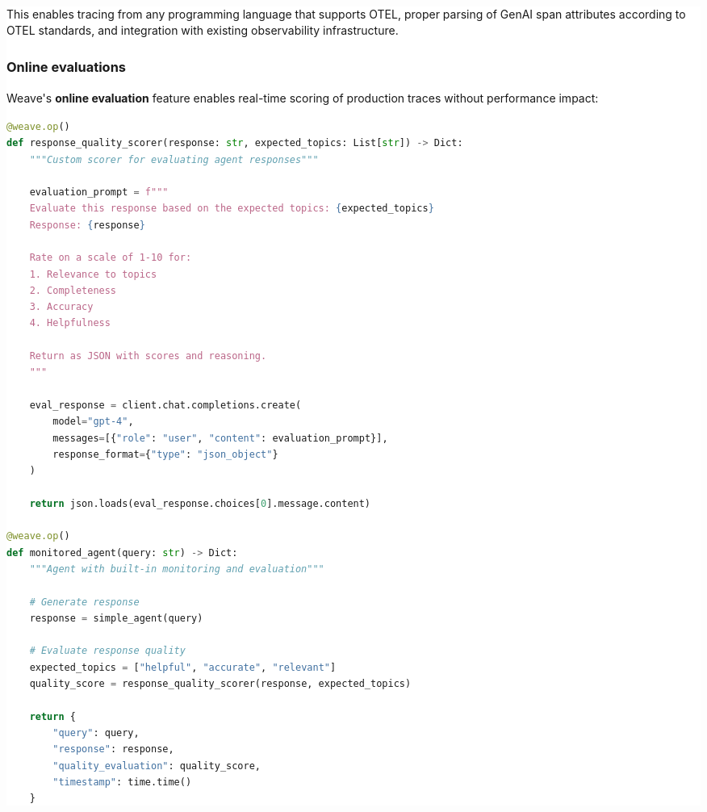 This enables tracing from any programming language that supports OTEL, proper parsing of GenAI span attributes according to OTEL standards, and integration with existing observability infrastructure.

### Online evaluations

Weave's **online evaluation** feature enables real-time scoring of production traces without performance impact:

```python
@weave.op()
def response_quality_scorer(response: str, expected_topics: List[str]) -> Dict:
    """Custom scorer for evaluating agent responses"""
    
    evaluation_prompt = f"""
    Evaluate this response based on the expected topics: {expected_topics}
    Response: {response}
    
    Rate on a scale of 1-10 for:
    1. Relevance to topics
    2. Completeness
    3. Accuracy
    4. Helpfulness
    
    Return as JSON with scores and reasoning.
    """
    
    eval_response = client.chat.completions.create(
        model="gpt-4",
        messages=[{"role": "user", "content": evaluation_prompt}],
        response_format={"type": "json_object"}
    )
    
    return json.loads(eval_response.choices[0].message.content)

@weave.op()
def monitored_agent(query: str) -> Dict:
    """Agent with built-in monitoring and evaluation"""
    
    # Generate response
    response = simple_agent(query)
    
    # Evaluate response quality
    expected_topics = ["helpful", "accurate", "relevant"]
    quality_score = response_quality_scorer(response, expected_topics)
    
    return {
        "query": query,
        "response": response,
        "quality_evaluation": quality_score,
        "timestamp": time.time()
    }
```
